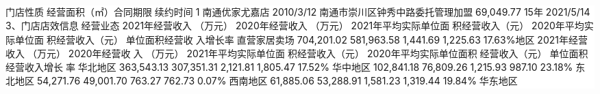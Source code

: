 门店性质
经营面积（㎡）合同期限
续约时间
1
南通优家尤嘉店
2010/3/12
南通市崇川区钟秀中路委托管理加盟
69,049.77
15年
2021/5/14
3、门店店效信息
经营业态
2021年经营收入
（万元）
2020年经营收入
（万元）
2021年平均实际单位面
积经营收入（元）
2020年平均实际单位面
积经营收入（元）
单位面积经营收
入增长率
直营家居卖场
704,201.02
581,963.58
1,441.69
1,225.63
17.63%地区
2021年经营收入
（万元）
2020年经营收
入
（万元）
2021年平均实际单位面
积经营收入（元）
2020年平均实际单位面积
经营收入（元）
单位面积经营收入增长
率
华北地区
363,543.13
307,351.31
2,121.81
1,805.47
17.52%
华中地区
102,841.18
76,809.26
1,215.93
987.10
23.18%
东北地区
54,271.76
49,001.70
763.27
762.73
0.07%
西南地区
61,885.06
53,288.91
1,581.23
1,319.44
19.84%
华东地区